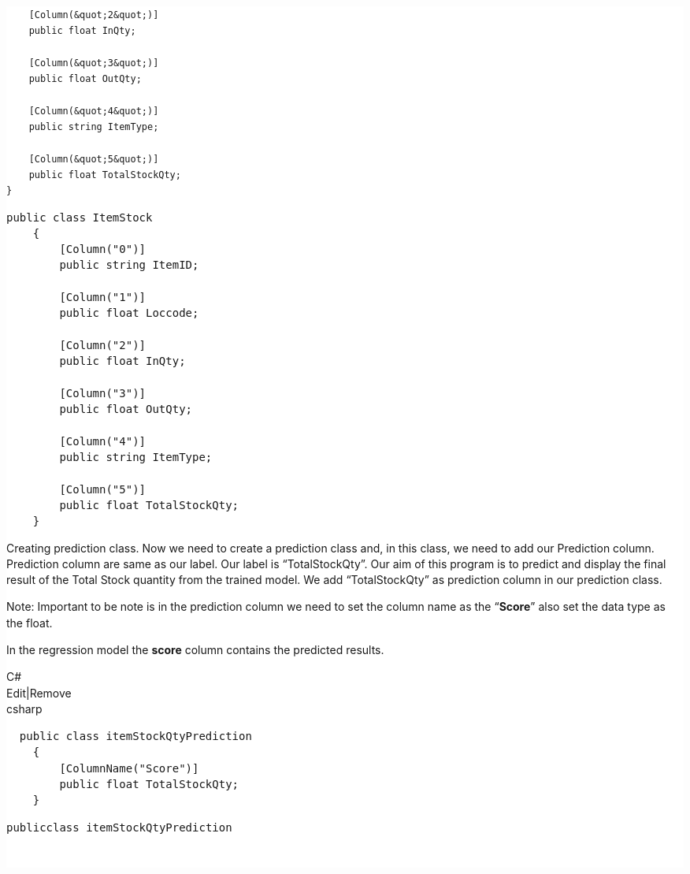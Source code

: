         [Column(&quot;2&quot;)]
        public float InQty;

        [Column(&quot;3&quot;)]
        public float OutQty;

        [Column(&quot;4&quot;)]
        public string ItemType;

        [Column(&quot;5&quot;)]
        public float TotalStockQty;
    }
</pre>
<div class="preview">
<pre class="js">public&nbsp;class&nbsp;ItemStock&nbsp;
&nbsp;&nbsp;&nbsp;&nbsp;<span class="js__brace">{</span>&nbsp;
&nbsp;&nbsp;&nbsp;&nbsp;&nbsp;&nbsp;&nbsp;&nbsp;[Column(<span class="js__string">&quot;0&quot;</span>)]&nbsp;
&nbsp;&nbsp;&nbsp;&nbsp;&nbsp;&nbsp;&nbsp;&nbsp;public&nbsp;string&nbsp;ItemID;&nbsp;
&nbsp;
&nbsp;&nbsp;&nbsp;&nbsp;&nbsp;&nbsp;&nbsp;&nbsp;[Column(<span class="js__string">&quot;1&quot;</span>)]&nbsp;
&nbsp;&nbsp;&nbsp;&nbsp;&nbsp;&nbsp;&nbsp;&nbsp;public&nbsp;float&nbsp;Loccode;&nbsp;
&nbsp;
&nbsp;&nbsp;&nbsp;&nbsp;&nbsp;&nbsp;&nbsp;&nbsp;[Column(<span class="js__string">&quot;2&quot;</span>)]&nbsp;
&nbsp;&nbsp;&nbsp;&nbsp;&nbsp;&nbsp;&nbsp;&nbsp;public&nbsp;float&nbsp;InQty;&nbsp;
&nbsp;
&nbsp;&nbsp;&nbsp;&nbsp;&nbsp;&nbsp;&nbsp;&nbsp;[Column(<span class="js__string">&quot;3&quot;</span>)]&nbsp;
&nbsp;&nbsp;&nbsp;&nbsp;&nbsp;&nbsp;&nbsp;&nbsp;public&nbsp;float&nbsp;OutQty;&nbsp;
&nbsp;
&nbsp;&nbsp;&nbsp;&nbsp;&nbsp;&nbsp;&nbsp;&nbsp;[Column(<span class="js__string">&quot;4&quot;</span>)]&nbsp;
&nbsp;&nbsp;&nbsp;&nbsp;&nbsp;&nbsp;&nbsp;&nbsp;public&nbsp;string&nbsp;ItemType;&nbsp;
&nbsp;
&nbsp;&nbsp;&nbsp;&nbsp;&nbsp;&nbsp;&nbsp;&nbsp;[Column(<span class="js__string">&quot;5&quot;</span>)]&nbsp;
&nbsp;&nbsp;&nbsp;&nbsp;&nbsp;&nbsp;&nbsp;&nbsp;public&nbsp;float&nbsp;TotalStockQty;&nbsp;
&nbsp;&nbsp;&nbsp;&nbsp;<span class="js__brace">}</span></pre>
</div>
</div>
</div>
<p>Creating prediction class. Now we need to create a prediction class and, in this class, we need to add our Prediction column. Prediction column are same as our label. Our label is &ldquo;TotalStockQty&rdquo;. Our aim of this program is to predict and display
 the final result of the Total Stock quantity from the trained model. We add &ldquo;TotalStockQty&rdquo; as prediction column in our prediction class.</p>
<p>Note: Important to be note is in the prediction column we need to set the column name as the &ldquo;<strong>Score</strong>&rdquo; also set the data type as the float.</p>
<p>In the regression model the <strong>score</strong> column contains the predicted results.</p>
<div class="scriptcode">
<div class="pluginEditHolder" pluginCommand="mceScriptCode">
<div class="title"><span>C#</span></div>
<div class="pluginLinkHolder"><span class="pluginEditHolderLink">Edit</span>|<span class="pluginRemoveHolderLink">Remove</span></div>
<span class="hidden">csharp</span>
<pre class="hidden">  public class itemStockQtyPrediction
    {
        [ColumnName(&quot;Score&quot;)]
        public float TotalStockQty;
    }</pre>
<div class="preview">
<pre class="csharp"><span class="cs__keyword">public</span><span class="cs__keyword">class</span>&nbsp;itemStockQtyPrediction&nbsp;